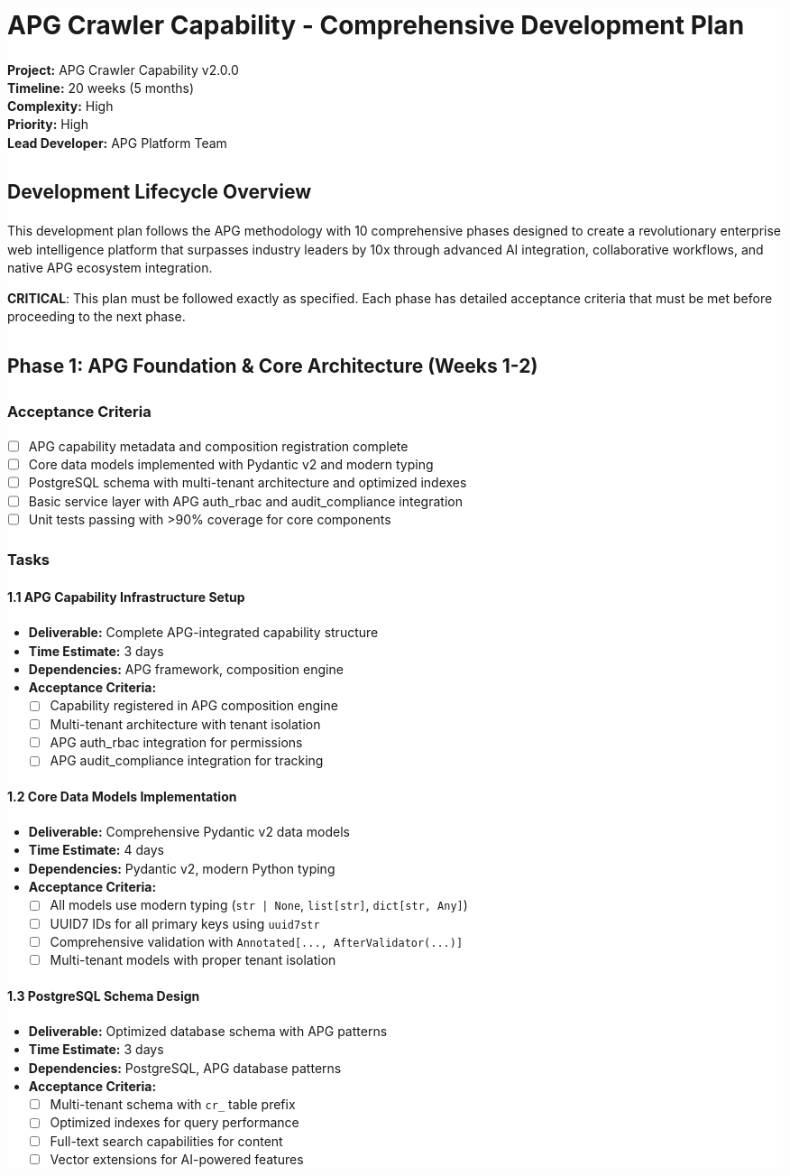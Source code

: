 # APG Crawler Capability - Comprehensive Development Plan

**Project:** APG Crawler Capability v2.0.0  
**Timeline:** 20 weeks (5 months)  
**Complexity:** High  
**Priority:** High  
**Lead Developer:** APG Platform Team  

## Development Lifecycle Overview

This development plan follows the APG methodology with 10 comprehensive phases designed to create a revolutionary enterprise web intelligence platform that surpasses industry leaders by 10x through advanced AI integration, collaborative workflows, and native APG ecosystem integration.

**CRITICAL**: This plan must be followed exactly as specified. Each phase has detailed acceptance criteria that must be met before proceeding to the next phase.

## Phase 1: APG Foundation & Core Architecture (Weeks 1-2)

### Acceptance Criteria
- [ ] APG capability metadata and composition registration complete
- [ ] Core data models implemented with Pydantic v2 and modern typing
- [ ] PostgreSQL schema with multi-tenant architecture and optimized indexes
- [ ] Basic service layer with APG auth_rbac and audit_compliance integration
- [ ] Unit tests passing with >90% coverage for core components

### Tasks

#### 1.1 APG Capability Infrastructure Setup
- **Deliverable:** Complete APG-integrated capability structure
- **Time Estimate:** 3 days
- **Dependencies:** APG framework, composition engine
- **Acceptance Criteria:**
  - [ ] Capability registered in APG composition engine
  - [ ] Multi-tenant architecture with tenant isolation
  - [ ] APG auth_rbac integration for permissions
  - [ ] APG audit_compliance integration for tracking

#### 1.2 Core Data Models Implementation
- **Deliverable:** Comprehensive Pydantic v2 data models
- **Time Estimate:** 4 days
- **Dependencies:** Pydantic v2, modern Python typing
- **Acceptance Criteria:**
  - [ ] All models use modern typing (`str | None`, `list[str]`, `dict[str, Any]`)
  - [ ] UUID7 IDs for all primary keys using `uuid7str`
  - [ ] Comprehensive validation with `Annotated[..., AfterValidator(...)]`
  - [ ] Multi-tenant models with proper tenant isolation

#### 1.3 PostgreSQL Schema Design
- **Deliverable:** Optimized database schema with APG patterns
- **Time Estimate:** 3 days
- **Dependencies:** PostgreSQL, APG database patterns
- **Acceptance Criteria:**
  - [ ] Multi-tenant schema with `cr_` table prefix
  - [ ] Optimized indexes for query performance
  - [ ] Full-text search capabilities for content
  - [ ] Vector extensions for AI-powered features
